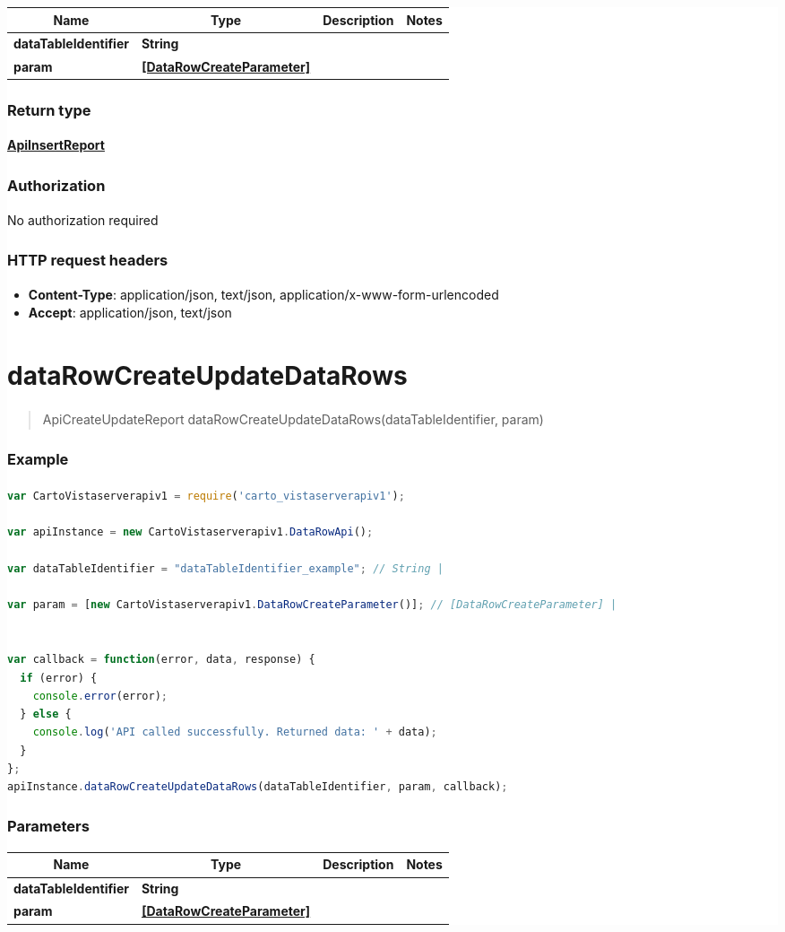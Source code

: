 Name | Type | Description  | Notes
------------- | ------------- | ------------- | -------------
 **dataTableIdentifier** | **String**|  | 
 **param** | [**[DataRowCreateParameter]**](DataRowCreateParameter.md)|  | 

### Return type

[**ApiInsertReport**](ApiInsertReport.md)

### Authorization

No authorization required

### HTTP request headers

 - **Content-Type**: application/json, text/json, application/x-www-form-urlencoded
 - **Accept**: application/json, text/json

<a name="dataRowCreateUpdateDataRows"></a>
# **dataRowCreateUpdateDataRows**
> ApiCreateUpdateReport dataRowCreateUpdateDataRows(dataTableIdentifier, param)



### Example
```javascript
var CartoVistaserverapiv1 = require('carto_vistaserverapiv1');

var apiInstance = new CartoVistaserverapiv1.DataRowApi();

var dataTableIdentifier = "dataTableIdentifier_example"; // String | 

var param = [new CartoVistaserverapiv1.DataRowCreateParameter()]; // [DataRowCreateParameter] | 


var callback = function(error, data, response) {
  if (error) {
    console.error(error);
  } else {
    console.log('API called successfully. Returned data: ' + data);
  }
};
apiInstance.dataRowCreateUpdateDataRows(dataTableIdentifier, param, callback);
```

### Parameters

Name | Type | Description  | Notes
------------- | ------------- | ------------- | -------------
 **dataTableIdentifier** | **String**|  | 
 **param** | [**[DataRowCreateParameter]**](DataRowCreateParameter.md)|  | 
